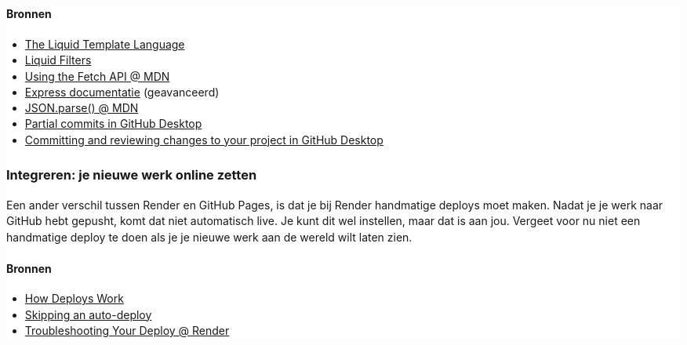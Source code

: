 #### Bronnen

- [The Liquid Template Language](https://liquidjs.com/tutorials/intro-to-liquid.html)
- [Liquid Filters](https://liquidjs.com/filters/overview.html)
- [Using the Fetch API @ MDN](https://developer.mozilla.org/en-US/docs/Web/API/Fetch_API/Using_Fetch)
- [Express documentatie](https://expressjs.com/en/5x/api.html) (geavanceerd)
- [JSON.parse() @ MDN](https://developer.mozilla.org/en-US/docs/Web/JavaScript/Reference/Global_Objects/JSON/parse)
- [Partial commits in GitHub Desktop](https://github.blog/news-insights/product-news/partial-commits-in-github-for-windows/)
- [Committing and reviewing changes to your project in GitHub Desktop](https://docs.github.com/en/desktop/making-changes-in-a-branch/committing-and-reviewing-changes-to-your-project-in-github-desktop)


### Integreren: je nieuwe werk online zetten

Een ander verschil tussen Render en GitHub Pages, is dat je bij Render handmatige deploys moet maken. Nadat je je werk naar GitHub hebt gepusht, komt dat niet automatisch live. Je kunt dit wel instellen, maar dat is aan jou. Vergeet voor nu niet een handmatige deploy te doen als je je nieuwe werk aan de wereld wilt laten zien.

#### Bronnen

- [How Deploys Work](https://render.com/docs/deploys)
- [Skipping an auto-deploy](https://render.com/docs/deploys#skipping-an-auto-deploy)
- [Troubleshooting Your Deploy @ Render](https://render.com/docs/troubleshooting-deploys)
